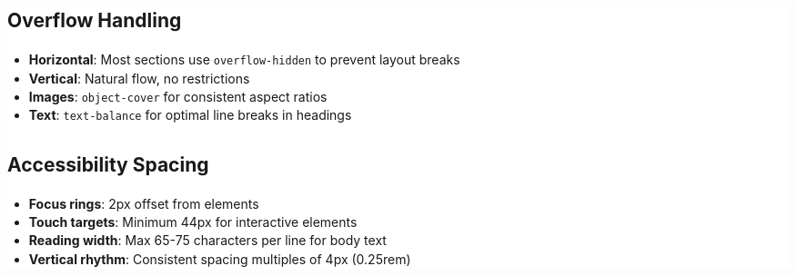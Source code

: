 ## Overflow Handling

- **Horizontal**: Most sections use `overflow-hidden` to prevent layout breaks
- **Vertical**: Natural flow, no restrictions
- **Images**: `object-cover` for consistent aspect ratios
- **Text**: `text-balance` for optimal line breaks in headings

## Accessibility Spacing

- **Focus rings**: 2px offset from elements
- **Touch targets**: Minimum 44px for interactive elements
- **Reading width**: Max 65-75 characters per line for body text
- **Vertical rhythm**: Consistent spacing multiples of 4px (0.25rem)
